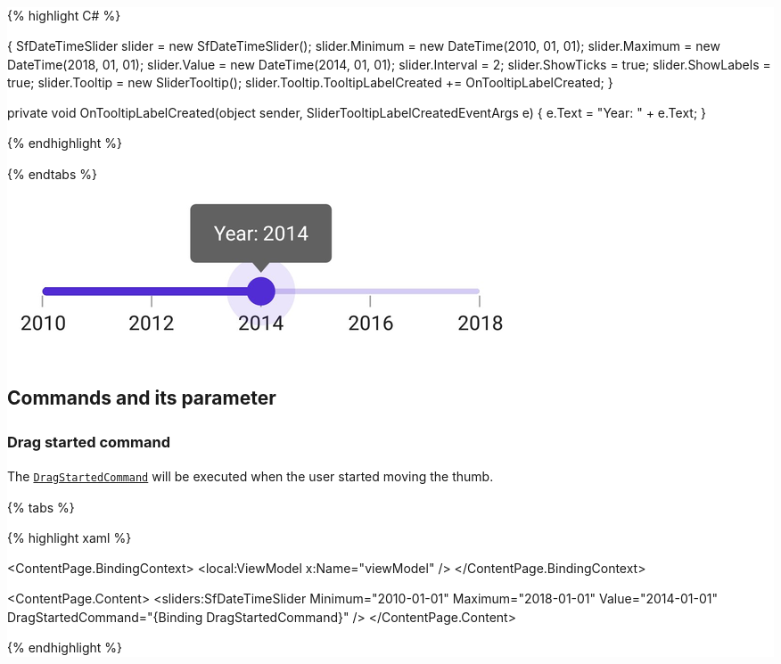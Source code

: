 {% highlight C# %}

{
   SfDateTimeSlider slider = new SfDateTimeSlider();
   slider.Minimum = new DateTime(2010, 01, 01);
   slider.Maximum = new DateTime(2018, 01, 01);
   slider.Value = new DateTime(2014, 01, 01);
   slider.Interval = 2;
   slider.ShowTicks = true;
   slider.ShowLabels = true;
   slider.Tooltip = new SliderTooltip();
   slider.Tooltip.TooltipLabelCreated += OnTooltipLabelCreated;
 }

private void OnTooltipLabelCreated(object sender, SliderTooltipLabelCreatedEventArgs e)
{
    e.Text = "Year: " + e.Text;
}

{% endhighlight %}

{% endtabs %}

![Slider custom tooltip](images/tooltip/custom-tooltip.png)

## Commands and its parameter

### Drag started command

The [`DragStartedCommand`](https://help.syncfusion.com/cr/maui/Syncfusion.Maui.Sliders.SliderBase.html#Syncfusion_Maui_Sliders_SliderBase_DragStartedCommand) will be executed when the user started moving the thumb.

{% tabs %}

{% highlight xaml %}

<ContentPage.BindingContext>
    <local:ViewModel x:Name="viewModel" />
</ContentPage.BindingContext>

<ContentPage.Content>
    <sliders:SfDateTimeSlider Minimum="2010-01-01" 
                          Maximum="2018-01-01" 
                          Value="2014-01-01"
                          DragStartedCommand="{Binding DragStartedCommand}" />
</ContentPage.Content>

{% endhighlight %}
